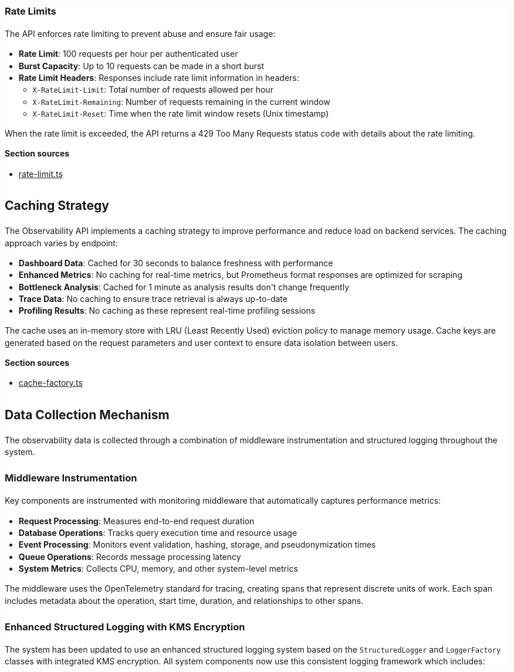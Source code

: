 ### Rate Limits
The API enforces rate limiting to prevent abuse and ensure fair usage:
- **Rate Limit**: 100 requests per hour per authenticated user
- **Burst Capacity**: Up to 10 requests can be made in a short burst
- **Rate Limit Headers**: Responses include rate limit information in headers:
  - `X-RateLimit-Limit`: Total number of requests allowed per hour
  - `X-RateLimit-Remaining`: Number of requests remaining in the current window
  - `X-RateLimit-Reset`: Time when the rate limit window resets (Unix timestamp)

When the rate limit is exceeded, the API returns a 429 Too Many Requests status code with details about the rate limiting.

**Section sources**
- [rate-limit.ts](file://apps/server/src/lib/middleware/rate-limit.ts)

## Caching Strategy
The Observability API implements a caching strategy to improve performance and reduce load on backend services. The caching approach varies by endpoint:

- **Dashboard Data**: Cached for 30 seconds to balance freshness with performance
- **Enhanced Metrics**: No caching for real-time metrics, but Prometheus format responses are optimized for scraping
- **Bottleneck Analysis**: Cached for 1 minute as analysis results don't change frequently
- **Trace Data**: No caching to ensure trace retrieval is always up-to-date
- **Profiling Results**: No caching as these represent real-time profiling sessions

The cache uses an in-memory store with LRU (Least Recently Used) eviction policy to manage memory usage. Cache keys are generated based on the request parameters and user context to ensure data isolation between users.

**Section sources**
- [cache-factory.ts](file://packages/audit-db/src/cache/cache-factory.ts)

## Data Collection Mechanism
The observability data is collected through a combination of middleware instrumentation and structured logging throughout the system.

### Middleware Instrumentation
Key components are instrumented with monitoring middleware that automatically captures performance metrics:

- **Request Processing**: Measures end-to-end request duration
- **Database Operations**: Tracks query execution time and resource usage
- **Event Processing**: Monitors event validation, hashing, storage, and pseudonymization times
- **Queue Operations**: Records message processing latency
- **System Metrics**: Collects CPU, memory, and other system-level metrics

The middleware uses the OpenTelemetry standard for tracing, creating spans that represent discrete units of work. Each span includes metadata about the operation, start time, duration, and relationships to other spans.

### Enhanced Structured Logging with KMS Encryption
The system has been updated to use an enhanced structured logging system based on the `StructuredLogger` and `LoggerFactory` classes with integrated KMS encryption. All system components now use this consistent logging framework which includes:
